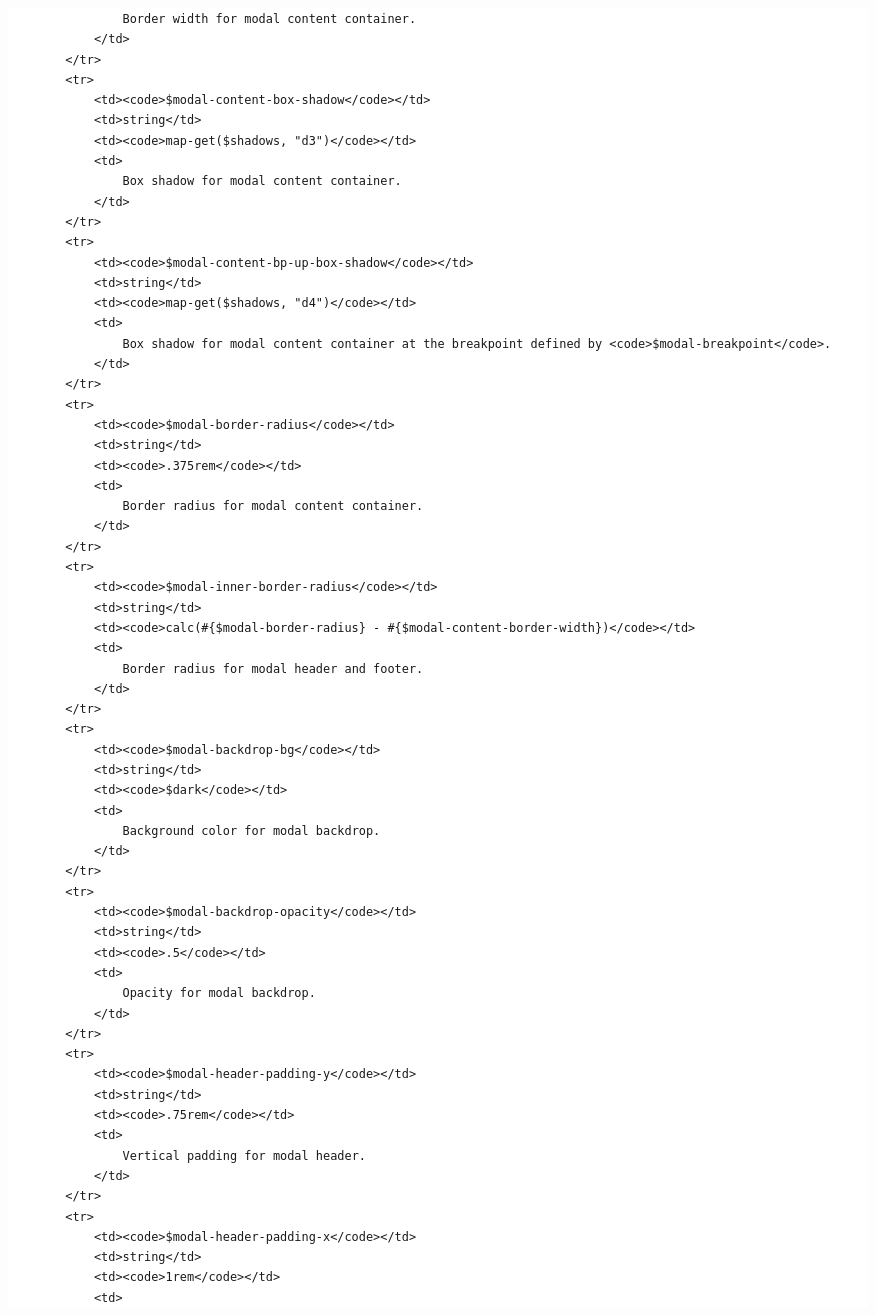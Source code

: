                     Border width for modal content container.
                </td>
            </tr>
            <tr>
                <td><code>$modal-content-box-shadow</code></td>
                <td>string</td>
                <td><code>map-get($shadows, "d3")</code></td>
                <td>
                    Box shadow for modal content container.
                </td>
            </tr>
            <tr>
                <td><code>$modal-content-bp-up-box-shadow</code></td>
                <td>string</td>
                <td><code>map-get($shadows, "d4")</code></td>
                <td>
                    Box shadow for modal content container at the breakpoint defined by <code>$modal-breakpoint</code>.
                </td>
            </tr>
            <tr>
                <td><code>$modal-border-radius</code></td>
                <td>string</td>
                <td><code>.375rem</code></td>
                <td>
                    Border radius for modal content container.
                </td>
            </tr>
            <tr>
                <td><code>$modal-inner-border-radius</code></td>
                <td>string</td>
                <td><code>calc(#{$modal-border-radius} - #{$modal-content-border-width})</code></td>
                <td>
                    Border radius for modal header and footer.
                </td>
            </tr>
            <tr>
                <td><code>$modal-backdrop-bg</code></td>
                <td>string</td>
                <td><code>$dark</code></td>
                <td>
                    Background color for modal backdrop.
                </td>
            </tr>
            <tr>
                <td><code>$modal-backdrop-opacity</code></td>
                <td>string</td>
                <td><code>.5</code></td>
                <td>
                    Opacity for modal backdrop.
                </td>
            </tr>
            <tr>
                <td><code>$modal-header-padding-y</code></td>
                <td>string</td>
                <td><code>.75rem</code></td>
                <td>
                    Vertical padding for modal header.
                </td>
            </tr>
            <tr>
                <td><code>$modal-header-padding-x</code></td>
                <td>string</td>
                <td><code>1rem</code></td>
                <td>